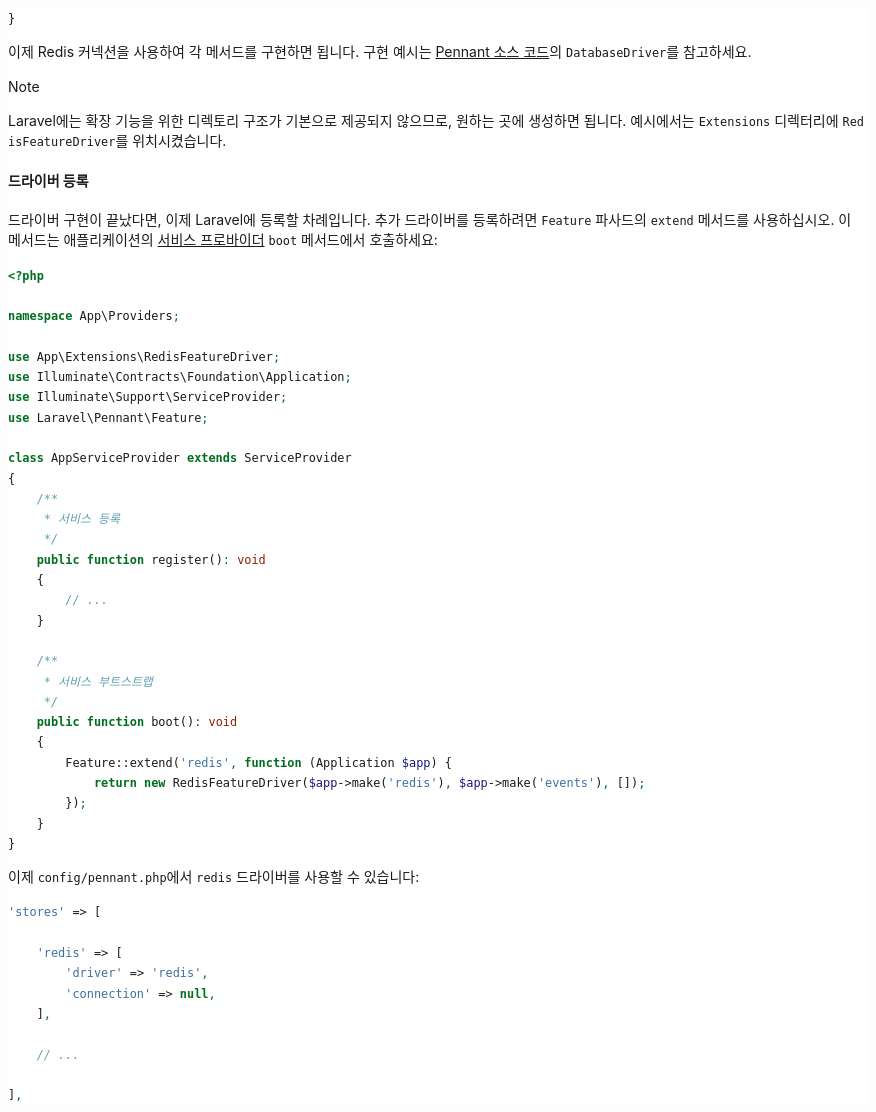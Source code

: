 ```php
}
```

이제 Redis 커넥션을 사용하여 각 메서드를 구현하면 됩니다. 구현 예시는 [Pennant 소스 코드](https://github.com/laravel/pennant/blob/1.x/src/Drivers/DatabaseDriver.php)의 `DatabaseDriver`를 참고하세요.

> [!NOTE]
> Laravel에는 확장 기능을 위한 디렉토리 구조가 기본으로 제공되지 않으므로, 원하는 곳에 생성하면 됩니다. 예시에서는 `Extensions` 디렉터리에 `RedisFeatureDriver`를 위치시켰습니다.

<a name="registering-the-driver"></a>
#### 드라이버 등록

드라이버 구현이 끝났다면, 이제 Laravel에 등록할 차례입니다. 추가 드라이버를 등록하려면 `Feature` 파사드의 `extend` 메서드를 사용하십시오. 이 메서드는 애플리케이션의 [서비스 프로바이더](/docs/{{version}}/providers) `boot` 메서드에서 호출하세요:

```php
<?php

namespace App\Providers;

use App\Extensions\RedisFeatureDriver;
use Illuminate\Contracts\Foundation\Application;
use Illuminate\Support\ServiceProvider;
use Laravel\Pennant\Feature;

class AppServiceProvider extends ServiceProvider
{
    /**
     * 서비스 등록
     */
    public function register(): void
    {
        // ...
    }

    /**
     * 서비스 부트스트랩
     */
    public function boot(): void
    {
        Feature::extend('redis', function (Application $app) {
            return new RedisFeatureDriver($app->make('redis'), $app->make('events'), []);
        });
    }
}
```

이제 `config/pennant.php`에서 `redis` 드라이버를 사용할 수 있습니다:

```php
'stores' => [

    'redis' => [
        'driver' => 'redis',
        'connection' => null,
    ],

    // ...

],
```
